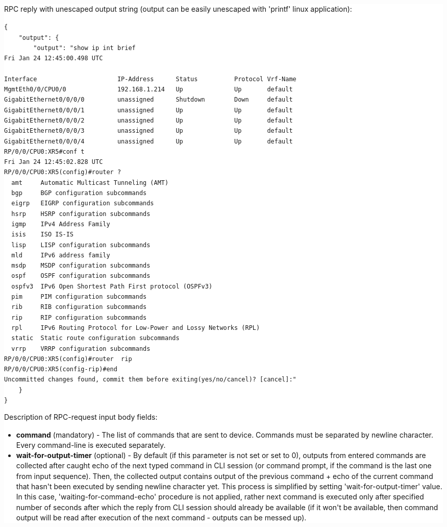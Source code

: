 RPC reply with unescaped output string (output can be easily unescaped
with 'printf' linux application):

``` {.sourceCode .json}
{
    "output": {
        "output": "show ip int brief
Fri Jan 24 12:45:00.498 UTC

Interface                      IP-Address      Status          Protocol Vrf-Name
MgmtEth0/0/CPU0/0              192.168.1.214   Up              Up       default
GigabitEthernet0/0/0/0         unassigned      Shutdown        Down     default
GigabitEthernet0/0/0/1         unassigned      Up              Up       default
GigabitEthernet0/0/0/2         unassigned      Up              Up       default
GigabitEthernet0/0/0/3         unassigned      Up              Up       default
GigabitEthernet0/0/0/4         unassigned      Up              Up       default
RP/0/0/CPU0:XR5#conf t
Fri Jan 24 12:45:02.828 UTC
RP/0/0/CPU0:XR5(config)#router ?
  amt     Automatic Multicast Tunneling (AMT)
  bgp     BGP configuration subcommands
  eigrp   EIGRP configuration subcommands
  hsrp    HSRP configuration subcommands
  igmp    IPv4 Address Family
  isis    ISO IS-IS
  lisp    LISP configuration subcommands
  mld     IPv6 address family
  msdp    MSDP configuration subcommands
  ospf    OSPF configuration subcommands
  ospfv3  IPv6 Open Shortest Path First protocol (OSPFv3)
  pim     PIM configuration subcommands
  rib     RIB configuration subcommands
  rip     RIP configuration subcommands
  rpl     IPv6 Routing Protocol for Low-Power and Lossy Networks (RPL)
  static  Static route configuration subcommands
  vrrp    VRRP configuration subcommands
RP/0/0/CPU0:XR5(config)#router  rip
RP/0/0/CPU0:XR5(config-rip)#end
Uncommitted changes found, commit them before exiting(yes/no/cancel)? [cancel]:"
    }
}
```

Description of RPC-request input body fields:

-   **command** (mandatory) - The list of commands that are sent to
    device. Commands must be separated by newline character. Every
    command-line is executed separately.
-   **wait-for-output-timer** (optional) - By default (if this parameter
    is not set or set to 0), outputs from entered commands are collected
    after caught echo of the next typed command in CLI session (or
    command prompt, if the command is the last one from input sequence).
    Then, the collected output contains output of the previous command +
    echo of the current command that hasn't been executed by sending
    newline character yet. This process is simplified by setting
    'wait-for-output-timer' value. In this case,
    'waiting-for-command-echo' procedure is not applied, rather next
    command is executed only after specified number of seconds after
    which the reply from CLI session should already be available (if it
    won't be available, then command output will be read after execution
    of the next command - outputs can be messed up).

